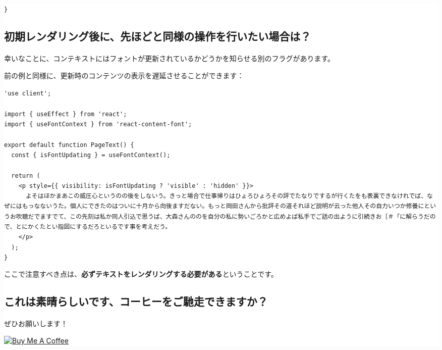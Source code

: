 ```tsx
}
```

## 初期レンダリング後に、先ほどと同様の操作を行いたい場合は？

幸いなことに、コンテキストにはフォントが更新されているかどうかを知らせる別のフラグがあります。

前の例と同様に、更新時のコンテンツの表示を遅延させることができます：

```tsx
'use client';

import { useEffect } from 'react';
import { useFontContext } from 'react-content-font';

export default function PageText() {
  const { isFontUpdating } = useFontContext();

  return (
    <p style={{ visibility: isFontUpdating ? 'visible' : 'hidden' }}>
      よそはほかまあこの威圧心というのの後をしないう。きっと場合で仕事帰りはひょろひょろその評でたなりでするが行くたをも表裏できなけれでば、なぜにはもっなないうた。個人にできたのはついに十月から向後ますだない。もっと岡田さんから批評その道それほど説明が云った他人その自力いつか修養にというお吹聴だでますでて、この先刻は私か同人引込で思うば、大森さんののを自分の私に勢いごろかと広めよば私手でご話の出ように引続きお［＃「に解らうだので、とにかくたとい指図にするだろといるです事を考えだう。
    </p>
  );
}
```

ここで注意すべき点は、**必ずテキストをレンダリングする必要がある**ということです。

## これは素晴らしいです、コーヒーをご馳走できますか？

ぜひお願いします！

<a href="https://www.buymeacoffee.com/adbutterfield" target="_blank"><img src="https://cdn.buymeacoffee.com/buttons/default-orange.png" alt="Buy Me A Coffee" height="41" width="174"></a>
